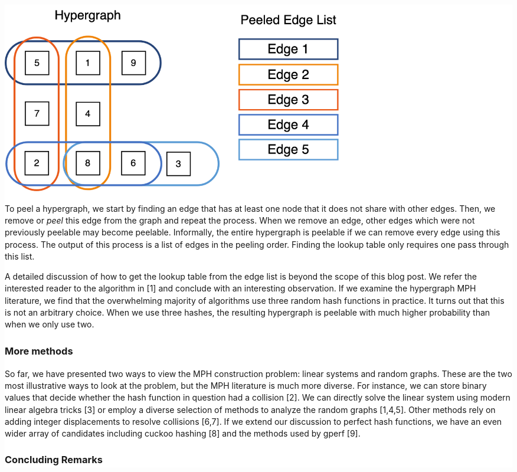 <img src="/assets/img/2019-09-12-hypergraphs.png" width="600">

To peel a hypergraph, we start by finding an edge that has at least one node that it does not share with other edges. Then, we remove or *peel* this edge from the graph and repeat the process. When we remove an edge, other edges which were not previously peelable may become peelable. Informally, the entire hypergraph is peelable if we can remove every edge using this process. The output of this process is a list of edges in the peeling order. Finding the lookup table only requires one pass through this list. 

A detailed discussion of how to get the lookup table from the edge list is beyond the scope of this blog post. We refer the interested reader to the algorithm in [1] and conclude with an interesting observation. If we examine the hypergraph MPH literature, we find that the overwhelming majority of algorithms use three random hash functions in practice. It turns out that this is not an arbitrary choice. When we use three hashes, the resulting hypergraph is peelable with much higher probability than when we only use two. 

### More methods

So far, we have presented two ways to view the MPH construction problem: linear systems and random graphs. These are the two most illustrative ways to look at the problem, but the MPH literature is much more diverse. For instance, we can store binary values that decide whether the hash function in question had a collision [2]. We can directly solve the linear system using modern linear algebra tricks [3] or employ a diverse selection of methods to analyze the random graphs [1,4,5]. Other methods rely on adding integer displacements to resolve collisions [6,7]. If we extend our discussion to perfect hash functions, we have an even wider array of candidates including cuckoo hashing [8] and the methods used by gperf [9]. 

### Concluding Remarks 
